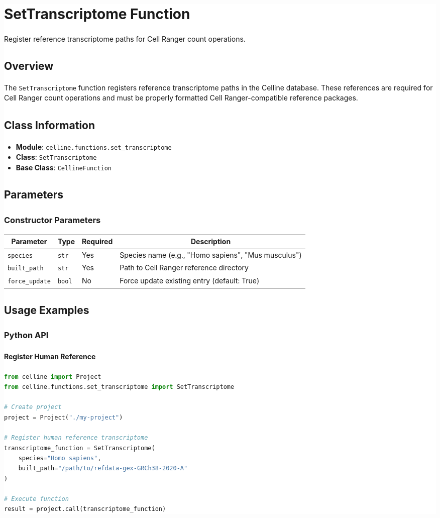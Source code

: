 # SetTranscriptome Function

Register reference transcriptome paths for Cell Ranger count operations.

## Overview

The `SetTranscriptome` function registers reference transcriptome paths in the Celline database. These references are required for Cell Ranger count operations and must be properly formatted Cell Ranger-compatible reference packages.

## Class Information

- **Module**: `celline.functions.set_transcriptome`
- **Class**: `SetTranscriptome`
- **Base Class**: `CellineFunction`

## Parameters

### Constructor Parameters

| Parameter | Type | Required | Description |
|-----------|------|----------|-------------|
| `species` | `str` | Yes | Species name (e.g., "Homo sapiens", "Mus musculus") |
| `built_path` | `str` | Yes | Path to Cell Ranger reference directory |
| `force_update` | `bool` | No | Force update existing entry (default: True) |

## Usage Examples

### Python API

#### Register Human Reference

```python
from celline import Project
from celline.functions.set_transcriptome import SetTranscriptome

# Create project
project = Project("./my-project")

# Register human reference transcriptome
transcriptome_function = SetTranscriptome(
    species="Homo sapiens",
    built_path="/path/to/refdata-gex-GRCh38-2020-A"
)

# Execute function
result = project.call(transcriptome_function)
```
